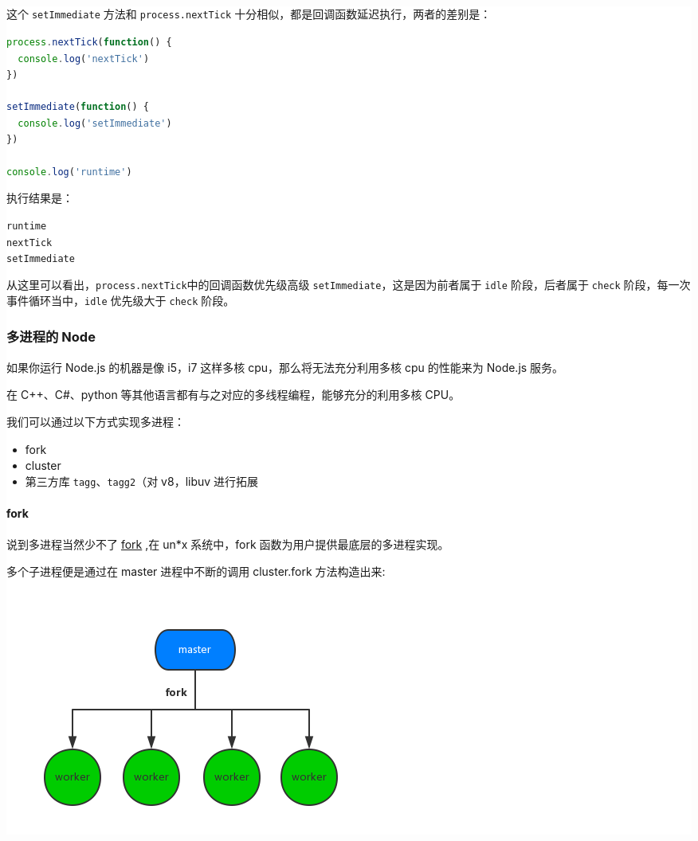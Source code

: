 这个 `setImmediate` 方法和 `process.nextTick` 十分相似，都是回调函数延迟执行，两者的差别是：

```javascript
process.nextTick(function() {
  console.log('nextTick')
})

setImmediate(function() {
  console.log('setImmediate')
})

console.log('runtime')
```

执行结果是：

```
runtime
nextTick
setImmediate
```

从这里可以看出，`process.nextTick`中的回调函数优先级高级 `setImmediate`，这是因为前者属于 `idle` 阶段，后者属于 `check` 阶段，每一次事件循环当中，`idle` 优先级大于 `check` 阶段。

### 多进程的 Node

如果你运行 Node.js 的机器是像 i5，i7 这样多核 cpu，那么将无法充分利用多核 cpu 的性能来为 Node.js 服务。

在 C++、C#、python 等其他语言都有与之对应的多线程编程，能够充分的利用多核 CPU。

我们可以通过以下方式实现多进程：

- fork
- cluster
- 第三方库 `tagg`、`tagg2`（对 v8，libuv 进行拓展

#### fork

说到多进程当然少不了 [fork](http://man7.org/linux/man-pages/man2/fork.2.html) ,在 un\*x 系统中，fork 函数为用户提供最底层的多进程实现。

多个子进程便是通过在 master 进程中不断的调用 cluster.fork 方法构造出来:

![fork](./fork.png)

